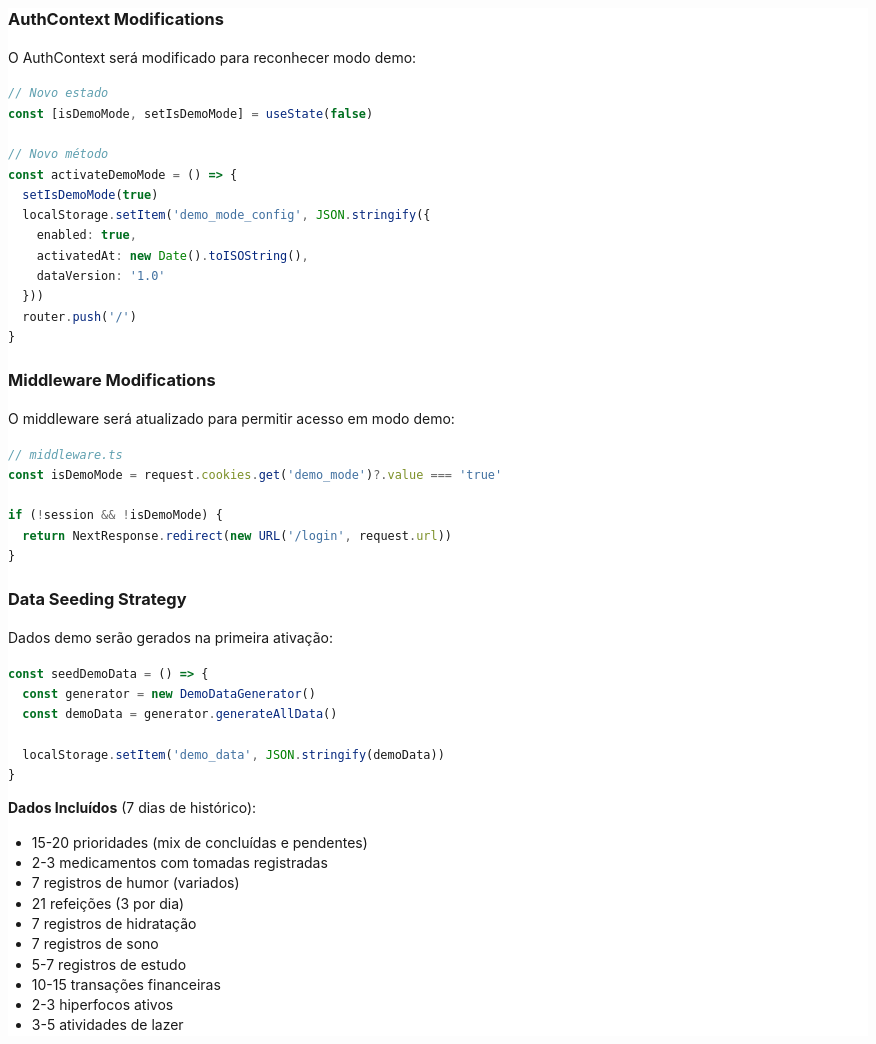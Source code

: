 ### AuthContext Modifications

O AuthContext será modificado para reconhecer modo demo:

```typescript
// Novo estado
const [isDemoMode, setIsDemoMode] = useState(false)

// Novo método
const activateDemoMode = () => {
  setIsDemoMode(true)
  localStorage.setItem('demo_mode_config', JSON.stringify({
    enabled: true,
    activatedAt: new Date().toISOString(),
    dataVersion: '1.0'
  }))
  router.push('/')
}
```

### Middleware Modifications

O middleware será atualizado para permitir acesso em modo demo:

```typescript
// middleware.ts
const isDemoMode = request.cookies.get('demo_mode')?.value === 'true'

if (!session && !isDemoMode) {
  return NextResponse.redirect(new URL('/login', request.url))
}
```

### Data Seeding Strategy

Dados demo serão gerados na primeira ativação:

```typescript
const seedDemoData = () => {
  const generator = new DemoDataGenerator()
  const demoData = generator.generateAllData()
  
  localStorage.setItem('demo_data', JSON.stringify(demoData))
}
```

**Dados Incluídos** (7 dias de histórico):
- 15-20 prioridades (mix de concluídas e pendentes)
- 2-3 medicamentos com tomadas registradas
- 7 registros de humor (variados)
- 21 refeições (3 por dia)
- 7 registros de hidratação
- 7 registros de sono
- 5-7 registros de estudo
- 10-15 transações financeiras
- 2-3 hiperfocos ativos
- 3-5 atividades de lazer
